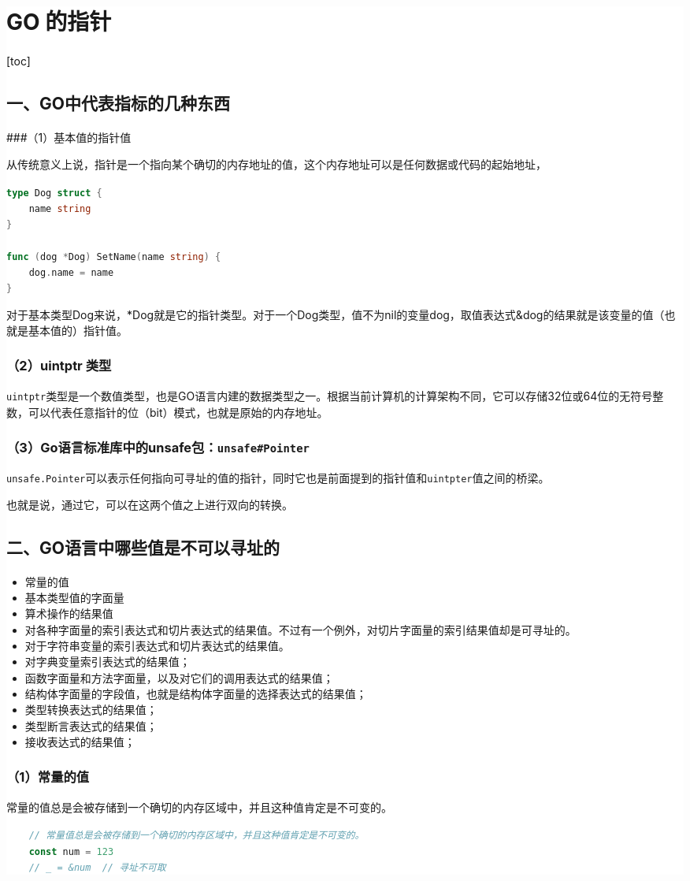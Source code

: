 # GO 的指针

[toc]

## 一、GO中代表指标的几种东西

###（1）基本值的指针值

从传统意义上说，指针是一个指向某个确切的内存地址的值，这个内存地址可以是任何数据或代码的起始地址，

```go
type Dog struct {
	name string
}

func (dog *Dog) SetName(name string) {
	dog.name = name
}
```

对于基本类型Dog来说，*Dog就是它的指针类型。对于一个Dog类型，值不为nil的变量dog，取值表达式&dog的结果就是该变量的值（也就是基本值的）指针值。

### （2）uintptr 类型

`uintptr`类型是一个数值类型，也是GO语言内建的数据类型之一。根据当前计算机的计算架构不同，它可以存储32位或64位的无符号整数，可以代表任意指针的位（bit）模式，也就是原始的内存地址。

### （3）Go语言标准库中的unsafe包：`unsafe#Pointer`

`unsafe.Pointer`可以表示任何指向可寻址的值的指针，同时它也是前面提到的指针值和`uintpter`值之间的桥梁。

也就是说，通过它，可以在这两个值之上进行双向的转换。

## 二、GO语言中哪些值是不可以寻址的

- 常量的值
- 基本类型值的字面量
- 算术操作的结果值
- 对各种字面量的索引表达式和切片表达式的结果值。不过有一个例外，对切片字面量的索引结果值却是可寻址的。
- 对于字符串变量的索引表达式和切片表达式的结果值。
- 对字典变量索引表达式的结果值；
- 函数字面量和方法字面量，以及对它们的调用表达式的结果值；
- 结构体字面量的字段值，也就是结构体字面量的选择表达式的结果值；
- 类型转换表达式的结果值；
- 类型断言表达式的结果值；
- 接收表达式的结果值；

### （1）常量的值

常量的值总是会被存储到一个确切的内存区域中，并且这种值肯定是不可变的。

```go
	// 常量值总是会被存储到一个确切的内存区域中，并且这种值肯定是不可变的。
	const num = 123
	// _ = &num  // 寻址不可取
```
